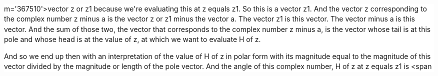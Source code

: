   m='367510'>vector</span> <span m='368740'>z</span> <span m='369460'>or</span>
  <span m='369580'>z1</span> <span m='370750'>because</span> <span
  m='371130'>we're</span> <span m='371380'>evaluating</span> <span
  m='372070'>this</span> <span m='372280'>at</span> <span m='372460'>z</span>
  <span m='372760'>equals</span> <span m='373240'>z1.</span> <span
  m='374320'>So</span> <span m='374830'>this</span> <span m='375070'>is</span>
  <span m='375220'>a</span> <span m='375280'>vector</span> <span
  m='375730'>z1.</span> <span m='377830'>And</span> <span m='378790'>the</span>
  <span m='378910'>vector</span> <span m='379840'>z</span> <span
  m='381040'>corresponding</span> <span m='381670'>to</span> <span
  m='381730'>the</span> <span m='381850'>complex</span> <span
  m='382330'>number</span> <span m='382670'>z</span> <span
  m='382930'>minus</span> <span m='383260'>a</span> <span m='384440'>is</span>
  <span m='384610'>the</span> <span m='384730'>vector</span> <span
  m='385780'>z</span> <span m='386080'>or</span> <span m='386380'>z1</span>
  <span m='388090'>minus</span> <span m='388720'>the</span> <span
  m='388840'>vector</span> <span m='389320'>a.</span> <span
  m='390840'>The</span> <span m='391330'>vector</span> <span
  m='392030'>z1</span> <span m='392630'>is</span> <span m='392840'>this</span>
  <span m='393080'>vector.</span> <span m='394900'>The</span> <span
  m='395030'>vector</span> <span m='396200'>minus</span> <span
  m='396530'>a</span> <span m='397160'>is</span> <span m='397700'>this</span>
  <span m='397940'>vector.</span> <span m='399390'>And</span> <span
  m='399440'>the</span> <span m='399530'>sum</span> <span m='399830'>of</span>
  <span m='399950'>those</span> <span m='400280'>two,</span> <span
  m='401180'>the</span> <span m='401440'>vector</span> <span
  m='401900'>that</span> <span m='402020'>corresponds</span> <span
  m='402770'>to</span> <span m='402890'>the</span> <span
  m='403010'>complex</span> <span m='403550'>number</span> <span
  m='404300'>z</span> <span m='404510'>minus</span> <span m='404960'>a,</span>
  <span m='405800'>is</span> <span m='405920'>the</span> <span
  m='406010'>vector</span> <span m='407060'>whose</span> <span
  m='407300'>tail</span> <span m='407930'>is</span> <span m='408110'>at</span>
  <span m='408230'>this</span> <span m='408410'>pole</span> <span
  m='409460'>and</span> <span m='409610'>whose</span> <span
  m='409820'>head</span> <span m='410330'>is</span> <span m='410510'>at</span>
  <span m='410600'>the</span> <span m='410720'>value</span> <span
  m='411200'>of</span> <span m='411290'>z,</span> <span m='411860'>at</span>
  <span m='412010'>which</span> <span m='412250'>we</span> <span
  m='412370'>want</span> <span m='412520'>to</span> <span
  m='412610'>evaluate</span> <span m='413630'>H</span> <span
  m='413890'>of</span> <span m='413960'>z.</span> </p><p><span
  m='415280'>And</span> <span m='417300'>so</span> <span m='418140'>we</span>
  <span m='418350'>end</span> <span m='418590'>up</span> <span
  m='418800'>then</span> <span m='420180'>with</span> <span m='421440'>an</span>
  <span m='421530'>interpretation</span> <span m='422610'>of</span> <span
  m='422790'>the</span> <span m='422880'>value</span> <span m='423360'>of</span>
  <span m='423480'>H</span> <span m='423720'>of</span> <span m='423810'>z</span>
  <span m='425380'>in</span> <span m='425500'>polar</span> <span
  m='425890'>form</span> <span m='427390'>with</span> <span
  m='427720'>its</span> <span m='427930'>magnitude</span> <span
  m='429250'>equal</span> <span m='429640'>to</span> <span m='430240'>the</span>
  <span m='430360'>magnitude</span> <span m='430990'>of</span> <span
  m='431080'>this</span> <span m='431320'>vector</span> <span
  m='433000'>divided</span> <span m='433450'>by</span> <span
  m='434020'>the</span> <span m='434140'>magnitude</span> <span
  m='434860'>or</span> <span m='434980'>length</span> <span m='435670'>of</span>
  <span m='436240'>the</span> <span m='436330'>pole</span> <span
  m='436630'>vector.</span> <span m='438070'>And</span> <span
  m='438220'>the</span> <span m='438370'>angle</span> <span m='439510'>of</span>
  <span m='439660'>this</span> <span m='439840'>complex</span> <span
  m='440410'>number,</span> <span m='440830'>H</span> <span m='441100'>of</span>
  <span m='441220'>z</span> <span m='441580'>at</span> <span m='442015'>z
  equals</span> <span m='442450'>z1</span> <span m='443410'>is</span> <span